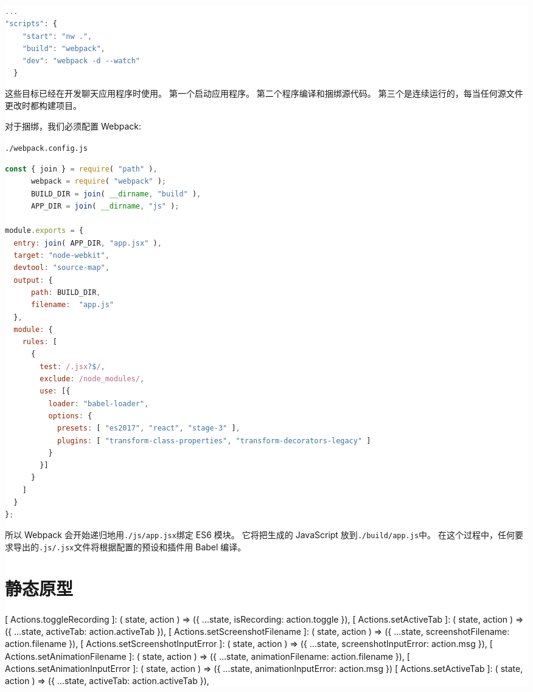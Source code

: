 ```js
... 
"scripts": { 
    "start": "nw .", 
    "build": "webpack", 
    "dev": "webpack -d --watch"     
  } 

```

这些目标已经在开发聊天应用程序时使用。 第一个启动应用程序。 第二个程序编译和捆绑源代码。 第三个是连续运行的，每当任何源文件更改时都构建项目。

对于捆绑，我们必须配置 Webpack:

`./webpack.config.js`

```js
const { join } = require( "path" ), 
      webpack = require( "webpack" ); 
      BUILD_DIR = join( __dirname, "build" ), 
      APP_DIR = join( __dirname, "js" ); 

module.exports = { 
  entry: join( APP_DIR, "app.jsx" ), 
  target: "node-webkit", 
  devtool: "source-map", 
  output: { 
      path: BUILD_DIR, 
      filename:  "app.js" 
  }, 
  module: { 
    rules: [ 
      { 
        test: /.jsx?$/, 
        exclude: /node_modules/, 
        use: [{ 
          loader: "babel-loader", 
          options: { 
            presets: [ "es2017", "react", "stage-3" ], 
            plugins: [ "transform-class-properties", "transform-decorators-legacy" ] 
          } 
        }] 
      } 
    ] 
  } 
}; 

```

所以 Webpack 会开始递归地用`./js/app.jsx`绑定 ES6 模块。 它将把生成的 JavaScript 放到`./build/app.js`中。 在这个过程中，任何要求导出的`.js/.jsx`文件将根据配置的预设和插件用 Babel 编译。

# 静态原型


  [ Actions.toggleRecording ]: ( state, action ) => ({ ...state, isRecording: action.toggle }), 
  [ Actions.setActiveTab ]: ( state, action ) => ({ ...state, activeTab: action.activeTab }), 
  [ Actions.setScreenshotFilename ]: ( state, action ) => ({ ...state, screenshotFilename: action.filename }), 
  [ Actions.setScreenshotInputError ]: ( state, action ) => ({ ...state, screenshotInputError: action.msg }), 
  [ Actions.setAnimationFilename ]: ( state, action ) => ({ ...state, animationFilename: action.filename }), 
  [ Actions.setAnimationInputError ]: ( state, action ) => ({ ...state, animationInputError: action.msg }) 
  [ Actions.setActiveTab ]: ( state, action ) => ({ ...state, activeTab: action.activeTab }), 